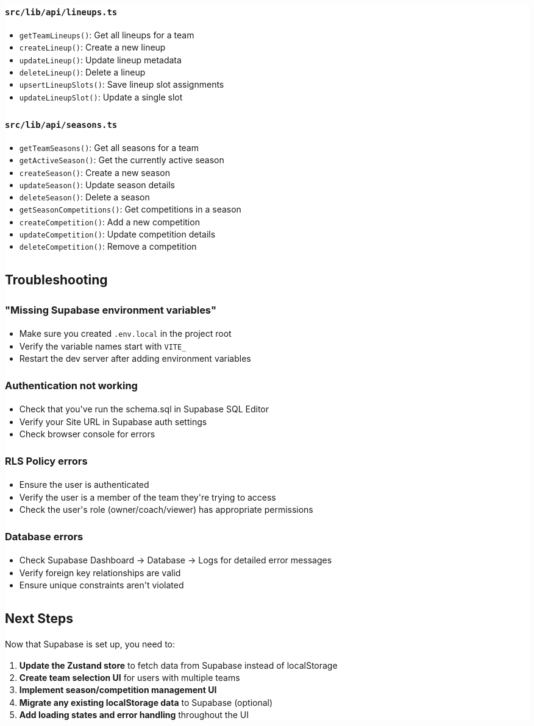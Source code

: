 ### `src/lib/api/lineups.ts`
- `getTeamLineups()`: Get all lineups for a team
- `createLineup()`: Create a new lineup
- `updateLineup()`: Update lineup metadata
- `deleteLineup()`: Delete a lineup
- `upsertLineupSlots()`: Save lineup slot assignments
- `updateLineupSlot()`: Update a single slot

### `src/lib/api/seasons.ts`
- `getTeamSeasons()`: Get all seasons for a team
- `getActiveSeason()`: Get the currently active season
- `createSeason()`: Create a new season
- `updateSeason()`: Update season details
- `deleteSeason()`: Delete a season
- `getSeasonCompetitions()`: Get competitions in a season
- `createCompetition()`: Add a new competition
- `updateCompetition()`: Update competition details
- `deleteCompetition()`: Remove a competition

## Troubleshooting

### "Missing Supabase environment variables"
- Make sure you created `.env.local` in the project root
- Verify the variable names start with `VITE_`
- Restart the dev server after adding environment variables

### Authentication not working
- Check that you've run the schema.sql in Supabase SQL Editor
- Verify your Site URL in Supabase auth settings
- Check browser console for errors

### RLS Policy errors
- Ensure the user is authenticated
- Verify the user is a member of the team they're trying to access
- Check the user's role (owner/coach/viewer) has appropriate permissions

### Database errors
- Check Supabase Dashboard → Database → Logs for detailed error messages
- Verify foreign key relationships are valid
- Ensure unique constraints aren't violated

## Next Steps

Now that Supabase is set up, you need to:

1. **Update the Zustand store** to fetch data from Supabase instead of localStorage
2. **Create team selection UI** for users with multiple teams
3. **Implement season/competition management UI**
4. **Migrate any existing localStorage data** to Supabase (optional)
5. **Add loading states and error handling** throughout the UI
